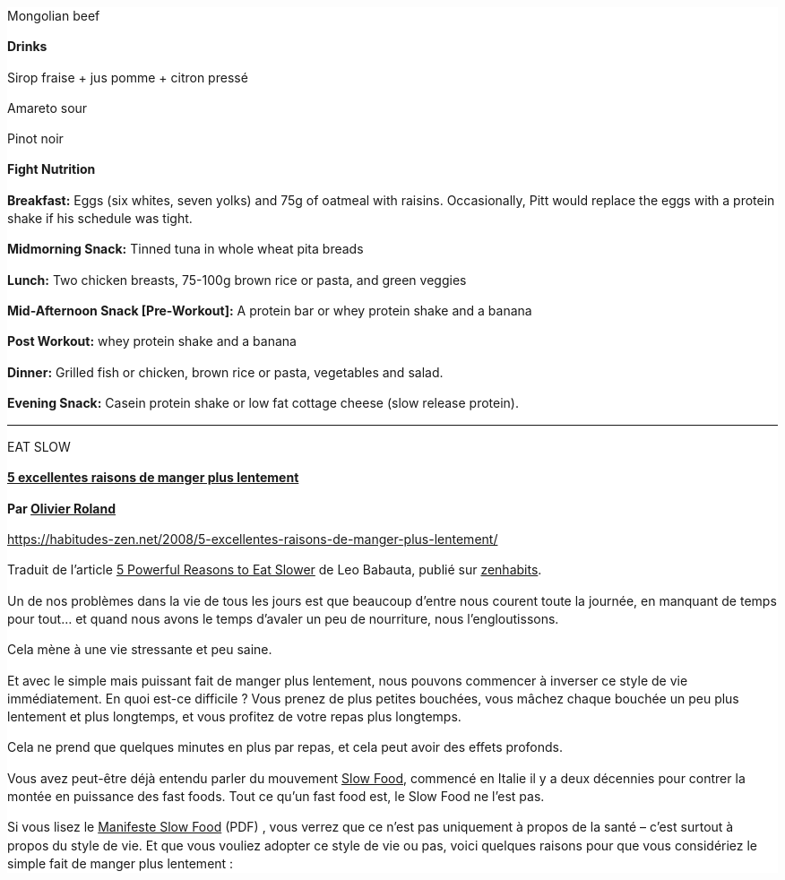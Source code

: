 Mongolian beef

**Drinks**

Sirop fraise + jus pomme + citron pressé

Amareto sour

Pinot noir

**Fight Nutrition**

**Breakfast:** Eggs (six whites, seven yolks) and 75g of oatmeal with raisins. Occasionally, Pitt would replace the eggs with a protein shake if his schedule was tight.

**Midmorning Snack:** Tinned tuna in whole wheat pita breads

**Lunch:** Two chicken breasts, 75-100g brown rice or pasta, and green veggies

**Mid-Afternoon Snack [Pre-Workout]:** A protein bar or whey protein shake and a banana

**Post Workout:** whey protein shake and a banana

**Dinner:** Grilled fish or chicken, brown rice or pasta, vegetables and salad.

**Evening Snack:** Casein protein shake or low fat cottage cheese (slow release protein).


---

EAT SLOW

**[5 excellentes raisons de manger plus lentement](https://habitudes-zen.net/2008/5-excellentes-raisons-de-manger-plus-lentement/)**

**Par [Olivier Roland](http://twitter.com/OlivierRoland)**

https://habitudes-zen.net/2008/5-excellentes-raisons-de-manger-plus-lentement/

Traduit de l’article [5 Powerful Reasons to Eat Slower](http://zenhabits.net/2007/07/5-powerful-reasons-to-eat-slower/) de Leo Babauta, publié sur [zenhabits](http://zenhabits.net/).

Un de nos problèmes dans la vie de tous les jours est que beaucoup d’entre nous courent toute la journée, en manquant de temps pour tout… et quand nous avons le temps d’avaler un peu de nourriture, nous l’engloutissons.

Cela mène à une vie stressante et peu saine.

Et avec le simple mais puissant fait de manger plus lentement, nous pouvons commencer à inverser ce style de vie immédiatement. En quoi est-ce difficile ? Vous prenez de plus petites bouchées, vous mâchez chaque bouchée un peu plus lentement et plus longtemps, et vous profitez de votre repas plus longtemps.

Cela ne prend que quelques minutes en plus par repas, et cela peut avoir des effets profonds.

Vous avez peut-être déjà entendu parler du mouvement [Slow Food](http://fr.wikipedia.org/wiki/Slow_Food), commencé en Italie il y a deux décennies pour contrer la montée en puissance des fast foods. Tout ce qu’un fast food est, le Slow Food ne l’est pas.

Si vous lisez le [Manifeste Slow Food](http://www.slowfood.com/slowftp/fra/manifestoFRA.pdf) (PDF) , vous verrez que ce n’est pas uniquement à propos de la santé – c’est surtout à propos du style de vie. Et que vous vouliez adopter ce style de vie ou pas, voici quelques raisons pour que vous considériez le simple fait de manger plus lentement :
